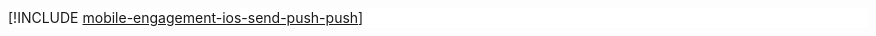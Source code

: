 [!INCLUDE [mobile-engagement-ios-send-push-push](../../includes/mobile-engagement-ios-send-push.md)]


[Mobile Engagement iOS SDK]: http://aka.ms/qk2rnj


[1]: ./media/mobile-engagement-ios-get-started/xcode-add-files.png
[2]: ./media/mobile-engagement-ios-get-started/xcode-select-engagement-sdk.png
[3]: ./media/mobile-engagement-ios-get-started/xcode-build-phases.png
[4]: ./media/mobile-engagement-ios-swift-get-started/add-header-file.png
[5]: ./media/mobile-engagement-ios-get-started/app-connection-info-page.png
[6]: ./media/mobile-engagement-ios-swift-get-started/add-bridging-header.png
